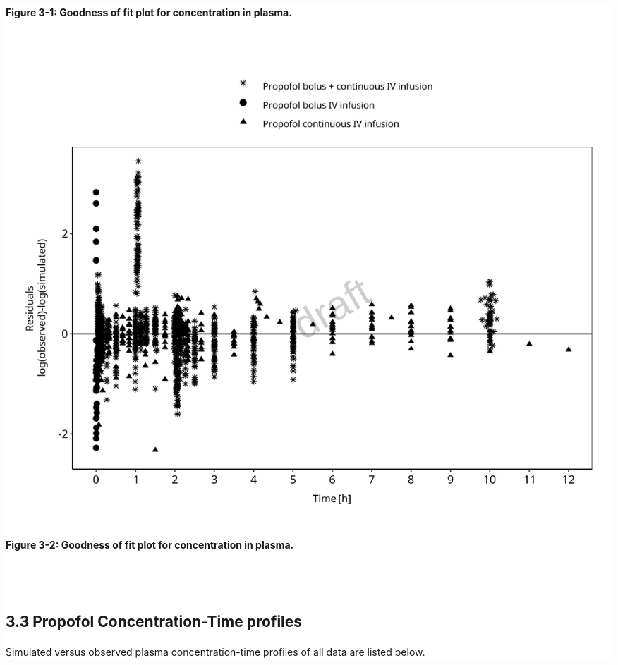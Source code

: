 **Figure 3-1: Goodness of fit plot for concentration in plasma.**

<br>
<br>

<a id="figure-3-2"></a>

![](images/006_section_results-and-discussion/008_section_diagnostics-plots/3_gof_plot_residualsOverTime.png)

**Figure 3-2: Goodness of fit plot for concentration in plasma.**

<br>
<br>

## 3.3 Propofol Concentration-Time profiles<a id="ct-profiles-model-building"></a>

Simulated versus observed plasma concentration-time profiles of all data are listed below.

<a id="figure-3-3"></a>
